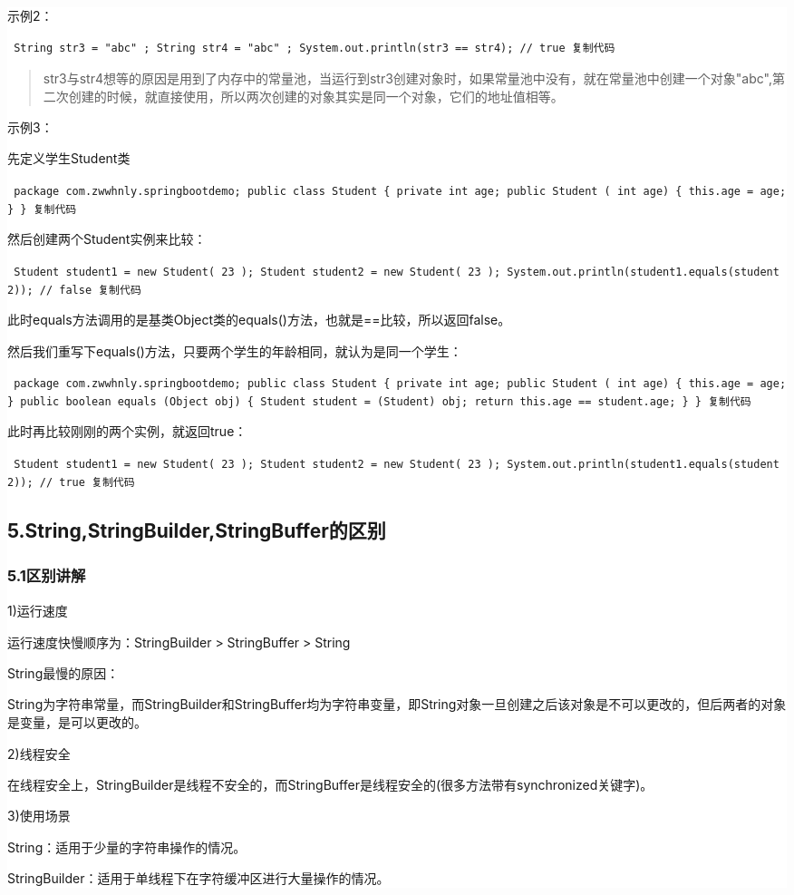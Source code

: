 示例2：

` String str3 = "abc" ; String str4 = "abc" ; System.out.println(str3 == str4); // true 复制代码`
> 
> 
> 
> 
> str3与str4想等的原因是用到了内存中的常量池，当运行到str3创建对象时，如果常量池中没有，就在常量池中创建一个对象"abc",第二次创建的时候，就直接使用，所以两次创建的对象其实是同一个对象，它们的地址值相等。
> 
> 
> 

示例3：

先定义学生Student类

` package com.zwwhnly.springbootdemo; public class Student { private int age; public Student ( int age) { this.age = age; } } 复制代码`

然后创建两个Student实例来比较：

` Student student1 = new Student( 23 ); Student student2 = new Student( 23 ); System.out.println(student1.equals(student2)); // false 复制代码`

此时equals方法调用的是基类Object类的equals()方法，也就是==比较，所以返回false。

然后我们重写下equals()方法，只要两个学生的年龄相同，就认为是同一个学生：

` package com.zwwhnly.springbootdemo; public class Student { private int age; public Student ( int age) { this.age = age; } public boolean equals (Object obj) { Student student = (Student) obj; return this.age == student.age; } } 复制代码`

此时再比较刚刚的两个实例，就返回true：

` Student student1 = new Student( 23 ); Student student2 = new Student( 23 ); System.out.println(student1.equals(student2)); // true 复制代码`

## 5.String,StringBuilder,StringBuffer的区别 ##

### 5.1区别讲解 ###

1)运行速度

运行速度快慢顺序为：StringBuilder > StringBuffer > String

String最慢的原因：

String为字符串常量，而StringBuilder和StringBuffer均为字符串变量，即String对象一旦创建之后该对象是不可以更改的，但后两者的对象是变量，是可以更改的。

2)线程安全

在线程安全上，StringBuilder是线程不安全的，而StringBuffer是线程安全的(很多方法带有synchronized关键字)。

3)使用场景

String：适用于少量的字符串操作的情况。

StringBuilder：适用于单线程下在字符缓冲区进行大量操作的情况。
